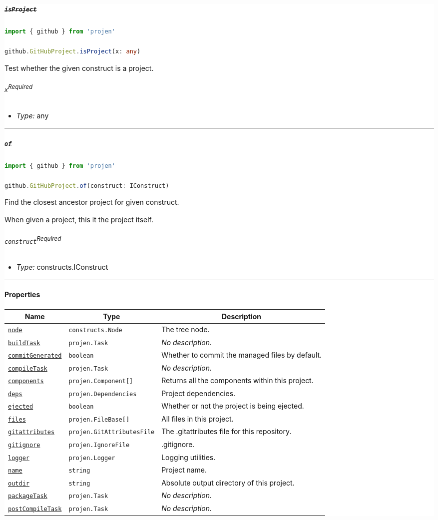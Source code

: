 
##### ~~`isProject`~~ <a name="isProject" id="projen.github.GitHubProject.isProject"></a>

```typescript
import { github } from 'projen'

github.GitHubProject.isProject(x: any)
```

Test whether the given construct is a project.

###### `x`<sup>Required</sup> <a name="x" id="projen.github.GitHubProject.isProject.parameter.x"></a>

- *Type:* any

---

##### ~~`of`~~ <a name="of" id="projen.github.GitHubProject.of"></a>

```typescript
import { github } from 'projen'

github.GitHubProject.of(construct: IConstruct)
```

Find the closest ancestor project for given construct.

When given a project, this it the project itself.

###### `construct`<sup>Required</sup> <a name="construct" id="projen.github.GitHubProject.of.parameter.construct"></a>

- *Type:* constructs.IConstruct

---

#### Properties <a name="Properties" id="Properties"></a>

| **Name** | **Type** | **Description** |
| --- | --- | --- |
| <code><a href="#projen.github.GitHubProject.property.node">node</a></code> | <code>constructs.Node</code> | The tree node. |
| <code><a href="#projen.github.GitHubProject.property.buildTask">buildTask</a></code> | <code>projen.Task</code> | *No description.* |
| <code><a href="#projen.github.GitHubProject.property.commitGenerated">commitGenerated</a></code> | <code>boolean</code> | Whether to commit the managed files by default. |
| <code><a href="#projen.github.GitHubProject.property.compileTask">compileTask</a></code> | <code>projen.Task</code> | *No description.* |
| <code><a href="#projen.github.GitHubProject.property.components">components</a></code> | <code>projen.Component[]</code> | Returns all the components within this project. |
| <code><a href="#projen.github.GitHubProject.property.deps">deps</a></code> | <code>projen.Dependencies</code> | Project dependencies. |
| <code><a href="#projen.github.GitHubProject.property.ejected">ejected</a></code> | <code>boolean</code> | Whether or not the project is being ejected. |
| <code><a href="#projen.github.GitHubProject.property.files">files</a></code> | <code>projen.FileBase[]</code> | All files in this project. |
| <code><a href="#projen.github.GitHubProject.property.gitattributes">gitattributes</a></code> | <code>projen.GitAttributesFile</code> | The .gitattributes file for this repository. |
| <code><a href="#projen.github.GitHubProject.property.gitignore">gitignore</a></code> | <code>projen.IgnoreFile</code> | .gitignore. |
| <code><a href="#projen.github.GitHubProject.property.logger">logger</a></code> | <code>projen.Logger</code> | Logging utilities. |
| <code><a href="#projen.github.GitHubProject.property.name">name</a></code> | <code>string</code> | Project name. |
| <code><a href="#projen.github.GitHubProject.property.outdir">outdir</a></code> | <code>string</code> | Absolute output directory of this project. |
| <code><a href="#projen.github.GitHubProject.property.packageTask">packageTask</a></code> | <code>projen.Task</code> | *No description.* |
| <code><a href="#projen.github.GitHubProject.property.postCompileTask">postCompileTask</a></code> | <code>projen.Task</code> | *No description.* |